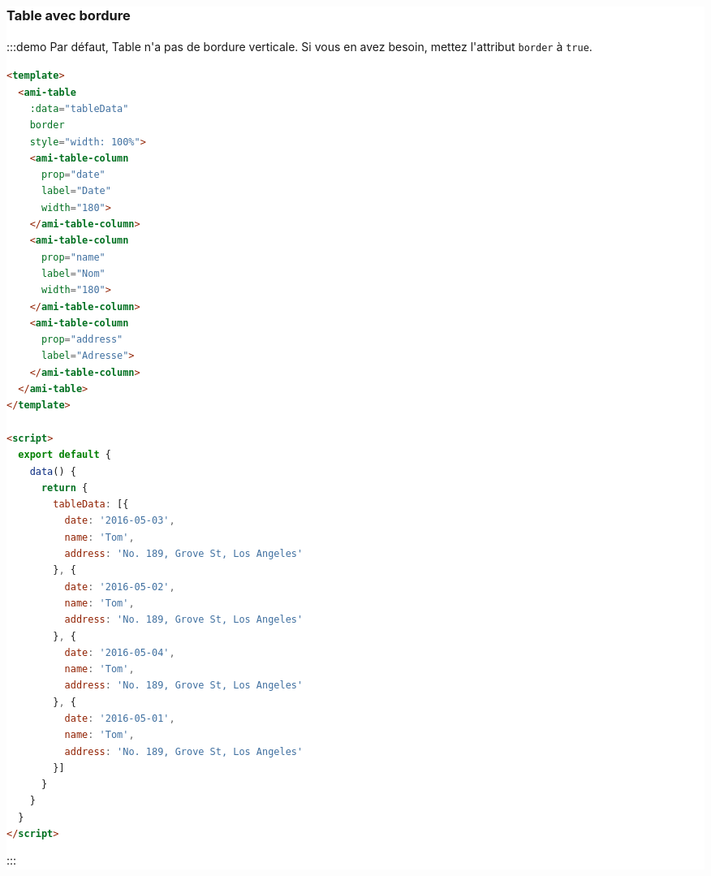 ### Table avec bordure

:::demo Par défaut, Table n'a pas de bordure verticale. Si vous en avez besoin, mettez l'attribut `border` à `true`.

```html
<template>
  <ami-table
    :data="tableData"
    border
    style="width: 100%">
    <ami-table-column
      prop="date"
      label="Date"
      width="180">
    </ami-table-column>
    <ami-table-column
      prop="name"
      label="Nom"
      width="180">
    </ami-table-column>
    <ami-table-column
      prop="address"
      label="Adresse">
    </ami-table-column>
  </ami-table>
</template>

<script>
  export default {
    data() {
      return {
        tableData: [{
          date: '2016-05-03',
          name: 'Tom',
          address: 'No. 189, Grove St, Los Angeles'
        }, {
          date: '2016-05-02',
          name: 'Tom',
          address: 'No. 189, Grove St, Los Angeles'
        }, {
          date: '2016-05-04',
          name: 'Tom',
          address: 'No. 189, Grove St, Los Angeles'
        }, {
          date: '2016-05-01',
          name: 'Tom',
          address: 'No. 189, Grove St, Los Angeles'
        }]
      }
    }
  }
</script>
```
:::
